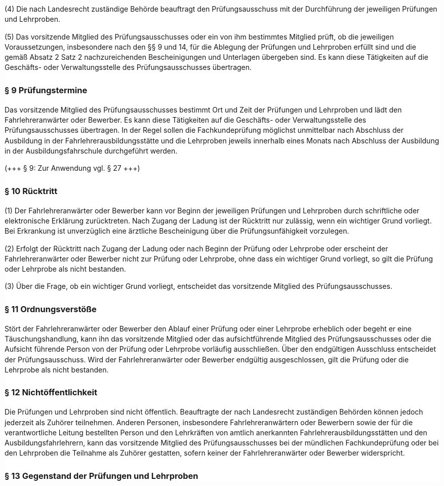 (4) Die nach Landesrecht zuständige Behörde beauftragt den Prüfungsausschuss mit der Durchführung der jeweiligen Prüfungen und Lehrproben.

(5) Das vorsitzende Mitglied des Prüfungsausschusses oder ein von ihm bestimmtes Mitglied prüft, ob die jeweiligen Voraussetzungen, insbesondere nach den §§ 9 und 14, für die Ablegung der Prüfungen und Lehrproben erfüllt sind und die gemäß Absatz 2 Satz 2 nachzureichenden Bescheinigungen und Unterlagen übergeben sind. Es kann diese Tätigkeiten auf die Geschäfts- oder Verwaltungsstelle des Prüfungsausschusses übertragen.

### § 9 Prüfungstermine

Das vorsitzende Mitglied des Prüfungsausschusses bestimmt Ort und Zeit der Prüfungen und Lehrproben und lädt den Fahrlehreranwärter oder Bewerber. Es kann diese Tätigkeiten auf die Geschäfts- oder Verwaltungsstelle des Prüfungsausschusses übertragen. In der Regel sollen die Fachkundeprüfung möglichst unmittelbar nach Abschluss der Ausbildung in der Fahrlehrerausbildungsstätte und die Lehrproben jeweils innerhalb eines Monats nach Abschluss der Ausbildung in der Ausbildungsfahrschule durchgeführt werden.

(+++ § 9: Zur Anwendung vgl. § 27 +++)

### § 10 Rücktritt

(1) Der Fahrlehreranwärter oder Bewerber kann vor Beginn der jeweiligen Prüfungen und Lehrproben durch schriftliche oder elektronische Erklärung zurücktreten. Nach Zugang der Ladung ist der Rücktritt nur zulässig, wenn ein wichtiger Grund vorliegt. Bei Erkrankung ist unverzüglich eine ärztliche Bescheinigung über die Prüfungsunfähigkeit vorzulegen.

(2) Erfolgt der Rücktritt nach Zugang der Ladung oder nach Beginn der Prüfung oder Lehrprobe oder erscheint der Fahrlehreranwärter oder Bewerber nicht zur Prüfung oder Lehrprobe, ohne dass ein wichtiger Grund vorliegt, so gilt die Prüfung oder Lehrprobe als nicht bestanden.

(3) Über die Frage, ob ein wichtiger Grund vorliegt, entscheidet das vorsitzende Mitglied des Prüfungsausschusses.

### § 11 Ordnungsverstöße

Stört der Fahrlehreranwärter oder Bewerber den Ablauf einer Prüfung oder einer Lehrprobe erheblich oder begeht er eine Täuschungshandlung, kann ihn das vorsitzende Mitglied oder das aufsichtführende Mitglied des Prüfungsausschusses oder die Aufsicht führende Person von der Prüfung oder Lehrprobe vorläufig ausschließen. Über den endgültigen Ausschluss entscheidet der Prüfungsausschuss. Wird der Fahrlehreranwärter oder Bewerber endgültig ausgeschlossen, gilt die Prüfung oder die Lehrprobe als nicht bestanden.

### § 12 Nichtöffentlichkeit

Die Prüfungen und Lehrproben sind nicht öffentlich. Beauftragte der nach Landesrecht zuständigen Behörden können jedoch jederzeit als Zuhörer teilnehmen. Anderen Personen, insbesondere Fahrlehreranwärtern oder Bewerbern sowie der für die verantwortliche Leitung bestellten Person und den Lehrkräften von amtlich anerkannten Fahrlehrerausbildungsstätten und den Ausbildungsfahrlehrern, kann das vorsitzende Mitglied des Prüfungsausschusses bei der mündlichen Fachkundeprüfung oder bei den Lehrproben die Teilnahme als Zuhörer gestatten, sofern keiner der Fahrlehreranwärter oder Bewerber widerspricht.

### § 13 Gegenstand der Prüfungen und Lehrproben
